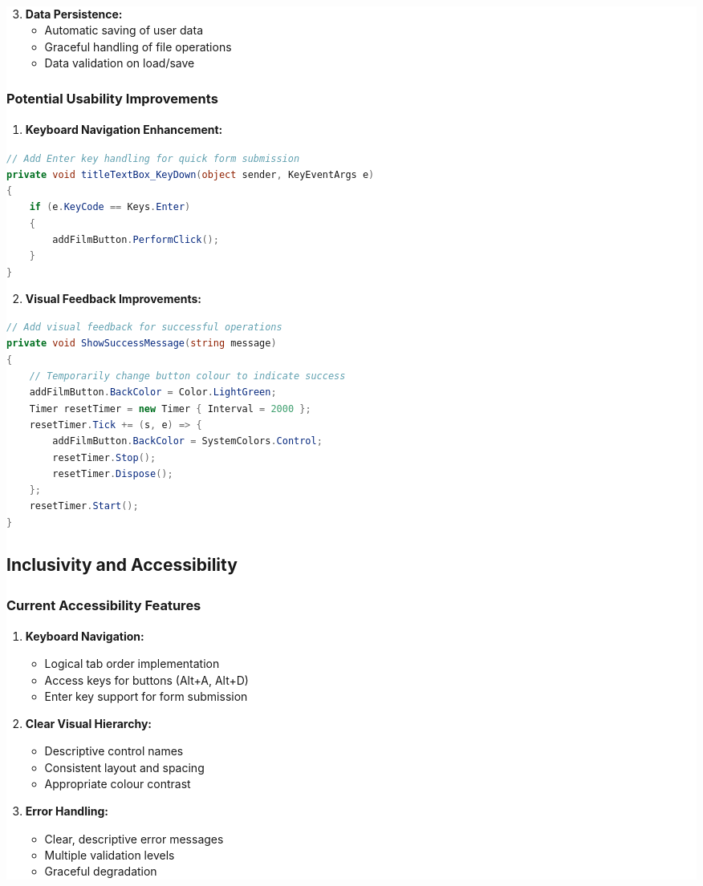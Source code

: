 3. **Data Persistence:**
   - Automatic saving of user data
   - Graceful handling of file operations
   - Data validation on load/save

### Potential Usability Improvements

1. **Keyboard Navigation Enhancement:**
```csharp
// Add Enter key handling for quick form submission
private void titleTextBox_KeyDown(object sender, KeyEventArgs e)
{
    if (e.KeyCode == Keys.Enter)
    {
        addFilmButton.PerformClick();
    }
}
```

2. **Visual Feedback Improvements:**
```csharp
// Add visual feedback for successful operations
private void ShowSuccessMessage(string message)
{
    // Temporarily change button colour to indicate success
    addFilmButton.BackColor = Color.LightGreen;
    Timer resetTimer = new Timer { Interval = 2000 };
    resetTimer.Tick += (s, e) => {
        addFilmButton.BackColor = SystemColors.Control;
        resetTimer.Stop();
        resetTimer.Dispose();
    };
    resetTimer.Start();
}
```

## Inclusivity and Accessibility

### Current Accessibility Features

1. **Keyboard Navigation:**
   - Logical tab order implementation
   - Access keys for buttons (Alt+A, Alt+D)
   - Enter key support for form submission

2. **Clear Visual Hierarchy:**
   - Descriptive control names
   - Consistent layout and spacing
   - Appropriate colour contrast

3. **Error Handling:**
   - Clear, descriptive error messages
   - Multiple validation levels
   - Graceful degradation
